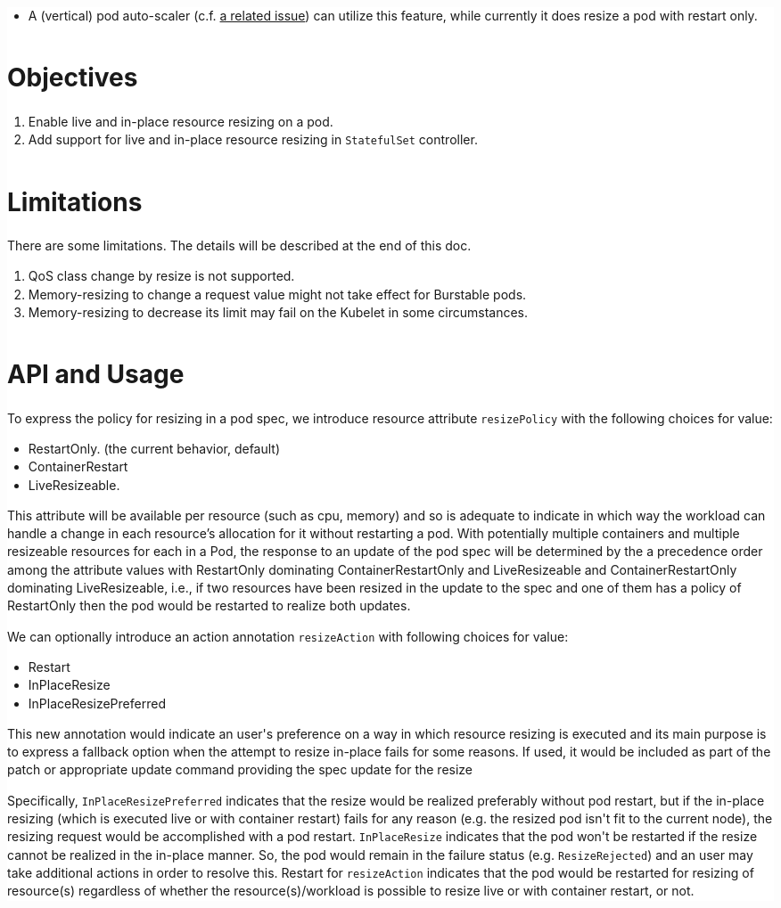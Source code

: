 * A (vertical) pod auto-scaler (c.f. [a related issue](https://github.com/kubernetes/features/issues/21)) can utilize this feature, while currently it does resize a pod with restart only.

# Objectives

1. Enable live and in-place resource resizing on a pod.
2. Add support for live and in-place resource resizing in `StatefulSet` controller.

# Limitations

There are some limitations. The details will be described at the end of this doc.

1. QoS class change by resize is not supported.
2. Memory-resizing to change a request value might not take effect for Burstable pods.
3. Memory-resizing to decrease its limit may fail on the Kubelet in some circumstances.

# API and Usage

To express the policy for resizing in a pod spec, we introduce resource attribute `resizePolicy` with the following choices for value:
* RestartOnly. (the current behavior, default)
* ContainerRestart
* LiveResizeable.

This attribute will be available per resource (such as cpu, memory) and so is adequate to indicate in which way the workload can handle a change in each resource’s allocation for it without restarting a pod.
With potentially multiple containers and multiple resizeable resources for each in a Pod, the response to an update of the pod spec will be determined by the a precedence order among the attribute values with RestartOnly dominating ContainerRestartOnly and LiveResizeable and ContainerRestartOnly dominating LiveResizeable, i.e., if two resources have been resized in the update to the spec and one of them has a policy of RestartOnly then the pod would be restarted to realize both updates.

We can optionally introduce an action annotation `resizeAction` with following choices for value:
* Restart
* InPlaceResize
* InPlaceResizePreferred

This new annotation would indicate an user's preference on a way in which resource resizing is executed and its main purpose is to express a fallback option when the attempt to resize in-place fails for some reasons.
If used, it would be included as part of the patch or appropriate update command providing the spec update for the resize

Specifically, `InPlaceResizePreferred` indicates that the resize would be realized preferably without pod restart, but if the in-place resizing (which is executed live or with container restart) fails for any reason (e.g. the resized pod isn't fit to the current node), the resizing request would be accomplished with a pod restart.
`InPlaceResize` indicates that the pod won't be restarted if the resize cannot be realized in the in-place manner.
So, the pod would remain in the failure status (e.g. `ResizeRejected`) and an user may take additional actions in order to resolve this. 
Restart for `resizeAction` indicates that the pod would be restarted for resizing of resource(s) regardless of whether the resource(s)/workload is possible to resize live or with container restart, or not. 
